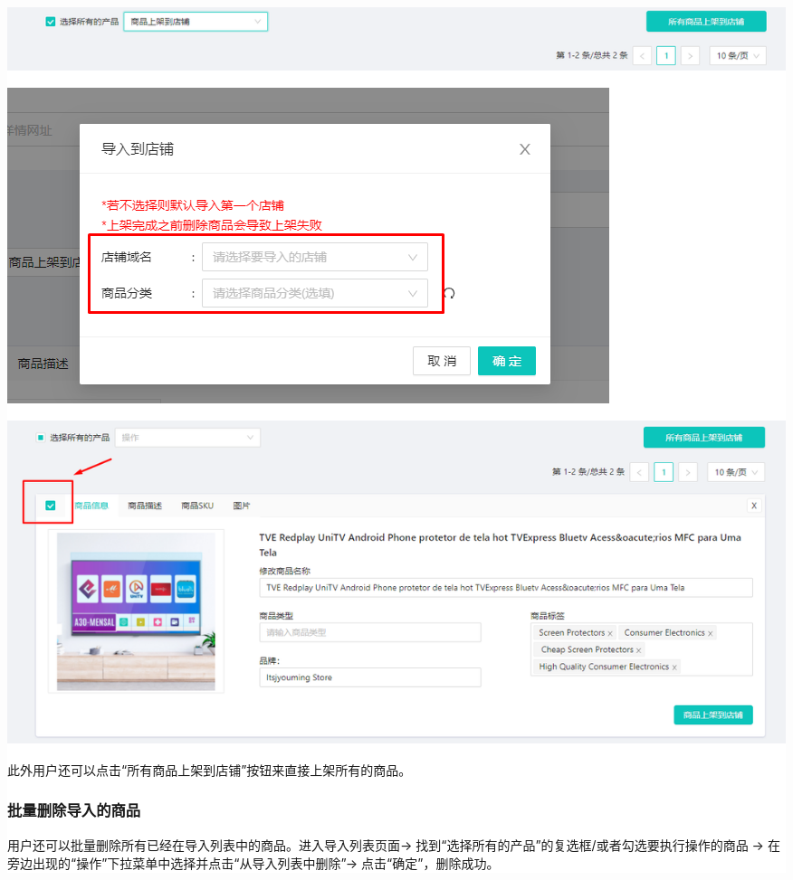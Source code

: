 ![](.gitbook/assets/17.png)

![](.gitbook/assets/18.png)

![](.gitbook/assets/19.png)

此外用户还可以点击“所有商品上架到店铺”按钮来直接上架所有的商品。

### 批量删除导入的商品

用户还可以批量删除所有已经在导入列表中的商品。进入导入列表页面-&gt; 找到“选择所有的产品”的复选框/或者勾选要执行操作的商品 -&gt; 在旁边出现的“操作”下拉菜单中选择并点击“从导入列表中删除”-&gt; 点击“确定”，删除成功。
